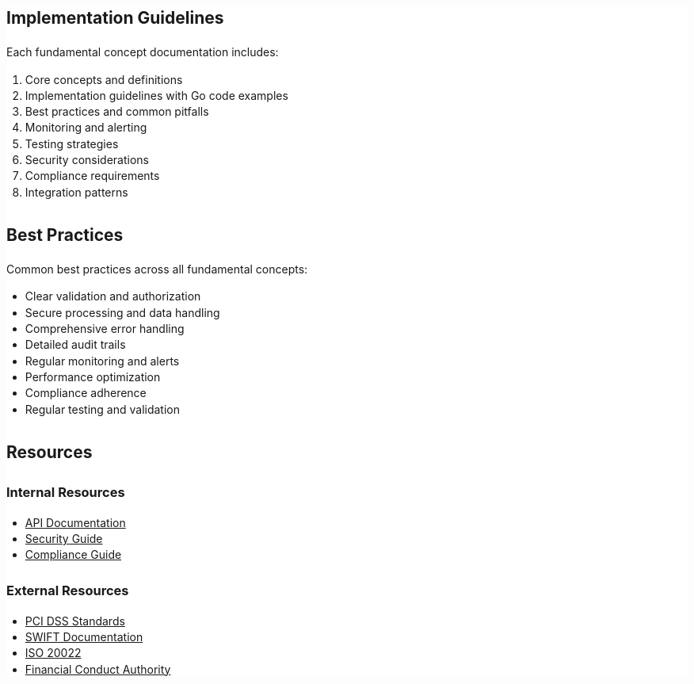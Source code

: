 ## Implementation Guidelines

Each fundamental concept documentation includes:
1. Core concepts and definitions
2. Implementation guidelines with Go code examples
3. Best practices and common pitfalls
4. Monitoring and alerting
5. Testing strategies
6. Security considerations
7. Compliance requirements
8. Integration patterns

## Best Practices

Common best practices across all fundamental concepts:
- Clear validation and authorization
- Secure processing and data handling
- Comprehensive error handling
- Detailed audit trails
- Regular monitoring and alerts
- Performance optimization
- Compliance adherence
- Regular testing and validation

## Resources

### Internal Resources
- [API Documentation](./../../api/README.md)
- [Security Guide](./../security/README.md)
- [Compliance Guide](./../compliance/README.md)

### External Resources
- [PCI DSS Standards](https://www.pcisecuritystandards.org/)
- [SWIFT Documentation](https://www.swift.com/standards)
- [ISO 20022](https://www.iso20022.org/)
- [Financial Conduct Authority](https://www.fca.org.uk/)